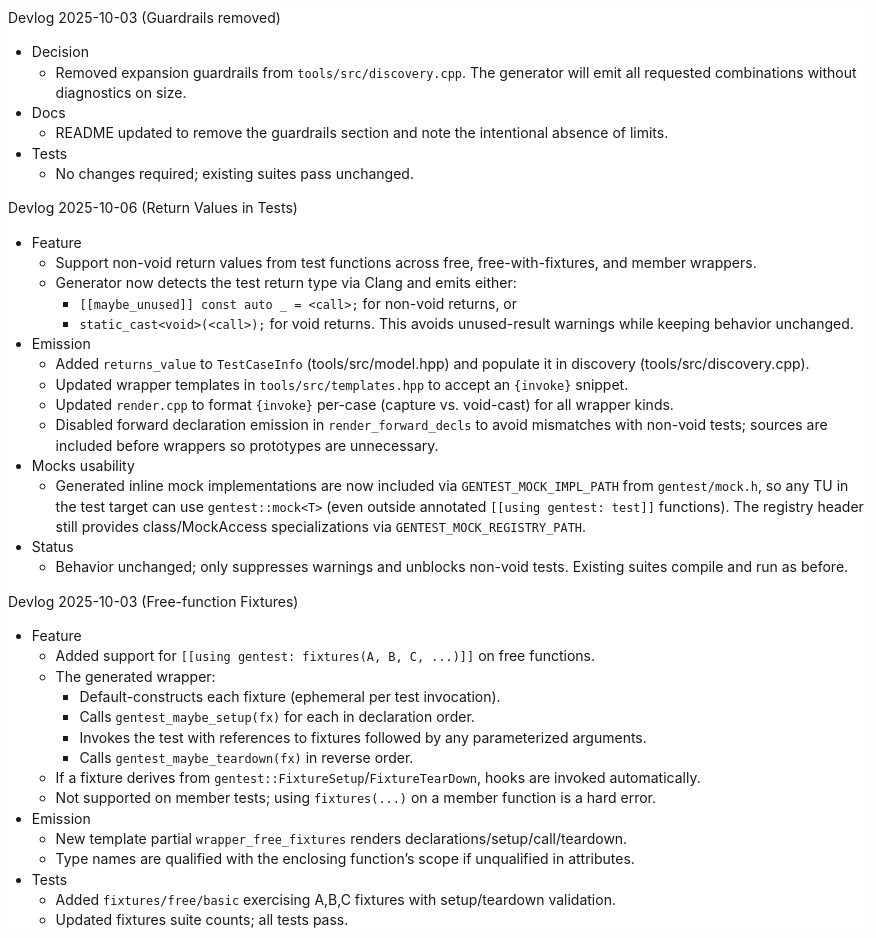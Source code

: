 Devlog 2025-10-03 (Guardrails removed)

  - Decision
      - Removed expansion guardrails from `tools/src/discovery.cpp`. The generator will emit all requested combinations without diagnostics on size.
  - Docs
      - README updated to remove the guardrails section and note the intentional absence of limits.
  - Tests
      - No changes required; existing suites pass unchanged.

Devlog 2025-10-06 (Return Values in Tests)

  - Feature
      - Support non-void return values from test functions across free, free-with-fixtures, and member wrappers.
      - Generator now detects the test return type via Clang and emits either:
          - `[[maybe_unused]] const auto _ = <call>;` for non-void returns, or
          - `static_cast<void>(<call>);` for void returns.
        This avoids unused-result warnings while keeping behavior unchanged.
  - Emission
      - Added `returns_value` to `TestCaseInfo` (tools/src/model.hpp) and populate it in discovery (tools/src/discovery.cpp).
      - Updated wrapper templates in `tools/src/templates.hpp` to accept an `{invoke}` snippet.
      - Updated `render.cpp` to format `{invoke}` per-case (capture vs. void-cast) for all wrapper kinds.
      - Disabled forward declaration emission in `render_forward_decls` to avoid mismatches with non-void tests; sources
        are included before wrappers so prototypes are unnecessary.
  - Mocks usability
      - Generated inline mock implementations are now included via `GENTEST_MOCK_IMPL_PATH` from `gentest/mock.h`, so any
        TU in the test target can use `gentest::mock<T>` (even outside annotated `[[using gentest: test]]` functions).
        The registry header still provides class/MockAccess specializations via `GENTEST_MOCK_REGISTRY_PATH`.
  - Status
      - Behavior unchanged; only suppresses warnings and unblocks non-void tests. Existing suites compile and run as before.

Devlog 2025-10-03 (Free-function Fixtures)

  - Feature
      - Added support for `[[using gentest: fixtures(A, B, C, ...)]]` on free functions.
      - The generated wrapper:
          - Default-constructs each fixture (ephemeral per test invocation).
          - Calls `gentest_maybe_setup(fx)` for each in declaration order.
          - Invokes the test with references to fixtures followed by any parameterized arguments.
          - Calls `gentest_maybe_teardown(fx)` in reverse order.
      - If a fixture derives from `gentest::FixtureSetup`/`FixtureTearDown`, hooks are invoked automatically.
      - Not supported on member tests; using `fixtures(...)` on a member function is a hard error.
  - Emission
      - New template partial `wrapper_free_fixtures` renders declarations/setup/call/teardown.
      - Type names are qualified with the enclosing function’s scope if unqualified in attributes.
  - Tests
      - Added `fixtures/free/basic` exercising A,B,C fixtures with setup/teardown validation.
      - Updated fixtures suite counts; all tests pass.
